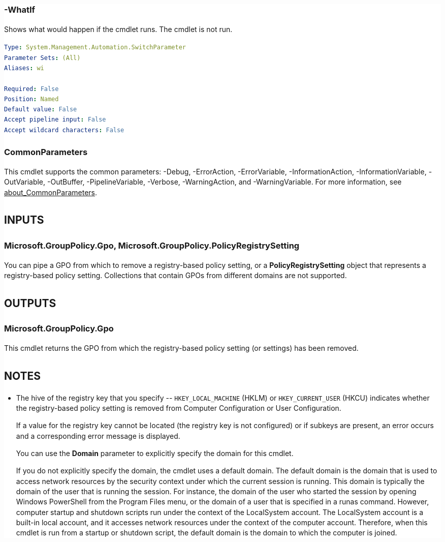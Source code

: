### -WhatIf

Shows what would happen if the cmdlet runs. The cmdlet is not run.

```yaml
Type: System.Management.Automation.SwitchParameter
Parameter Sets: (All)
Aliases: wi

Required: False
Position: Named
Default value: False
Accept pipeline input: False
Accept wildcard characters: False
```

### CommonParameters

This cmdlet supports the common parameters: -Debug, -ErrorAction, -ErrorVariable,
-InformationAction, -InformationVariable, -OutVariable, -OutBuffer, -PipelineVariable, -Verbose,
-WarningAction, and -WarningVariable. For more information, see
[about_CommonParameters](https://go.microsoft.com/fwlink/?LinkID=113216).

## INPUTS

### Microsoft.GroupPolicy.Gpo, Microsoft.GroupPolicy.PolicyRegistrySetting

You can pipe a GPO from which to remove a registry-based policy setting, or a
**PolicyRegistrySetting** object that represents a registry-based policy setting. Collections that
contain GPOs from different domains are not supported.

## OUTPUTS

### Microsoft.GroupPolicy.Gpo

This cmdlet returns the GPO from which the registry-based policy setting (or settings) has been
removed.

## NOTES

* The hive of the registry key that you specify -- `HKEY_LOCAL_MACHINE` (HKLM) or
  `HKEY_CURRENT_USER` (HKCU) indicates whether the registry-based policy setting is removed from
  Computer Configuration or User Configuration.

  If a value for the registry key cannot be located (the registry key is not configured) or if
  subkeys are present, an error occurs and a corresponding error message is displayed.

  You can use the **Domain** parameter to explicitly specify the domain for this cmdlet.

  If you do not explicitly specify the domain, the cmdlet uses a default domain. The default domain
  is the domain that is used to access network resources by the security context under which the
  current session is running. This domain is typically the domain of the user that is running the
  session. For instance, the domain of the user who started the session by opening Windows
  PowerShell from the Program Files menu, or the domain of a user that is specified in a runas
  command. However, computer startup and shutdown scripts run under the context of the LocalSystem
  account. The LocalSystem account is a built-in local account, and it accesses network resources
  under the context of the computer account. Therefore, when this cmdlet is run from a startup or
  shutdown script, the default domain is the domain to which the computer is joined.

